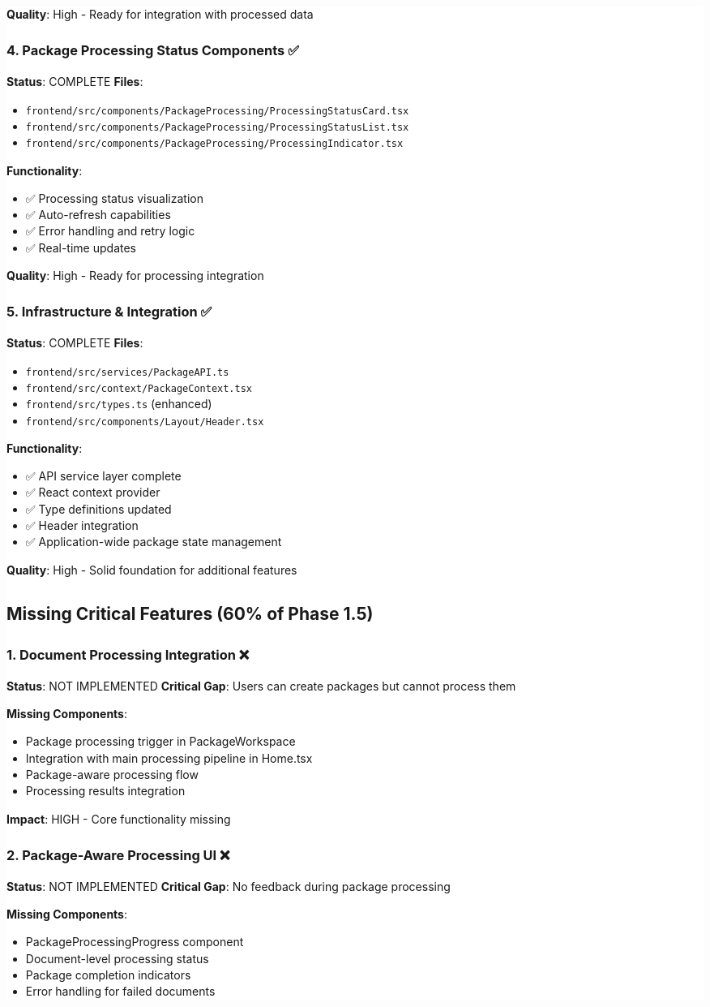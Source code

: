 **Quality**: High - Ready for integration with processed data

### 4. Package Processing Status Components ✅
**Status**: COMPLETE
**Files**:
- `frontend/src/components/PackageProcessing/ProcessingStatusCard.tsx`
- `frontend/src/components/PackageProcessing/ProcessingStatusList.tsx`
- `frontend/src/components/PackageProcessing/ProcessingIndicator.tsx`

**Functionality**:
- ✅ Processing status visualization
- ✅ Auto-refresh capabilities
- ✅ Error handling and retry logic
- ✅ Real-time updates

**Quality**: High - Ready for processing integration

### 5. Infrastructure & Integration ✅
**Status**: COMPLETE
**Files**:
- `frontend/src/services/PackageAPI.ts`
- `frontend/src/context/PackageContext.tsx`
- `frontend/src/types.ts` (enhanced)
- `frontend/src/components/Layout/Header.tsx`

**Functionality**:
- ✅ API service layer complete
- ✅ React context provider
- ✅ Type definitions updated
- ✅ Header integration
- ✅ Application-wide package state management

**Quality**: High - Solid foundation for additional features

## Missing Critical Features (60% of Phase 1.5)

### 1. Document Processing Integration ❌
**Status**: NOT IMPLEMENTED
**Critical Gap**: Users can create packages but cannot process them

**Missing Components**:
- Package processing trigger in PackageWorkspace
- Integration with main processing pipeline in Home.tsx
- Package-aware processing flow
- Processing results integration

**Impact**: HIGH - Core functionality missing

### 2. Package-Aware Processing UI ❌
**Status**: NOT IMPLEMENTED
**Critical Gap**: No feedback during package processing

**Missing Components**:
- PackageProcessingProgress component
- Document-level processing status
- Package completion indicators
- Error handling for failed documents

